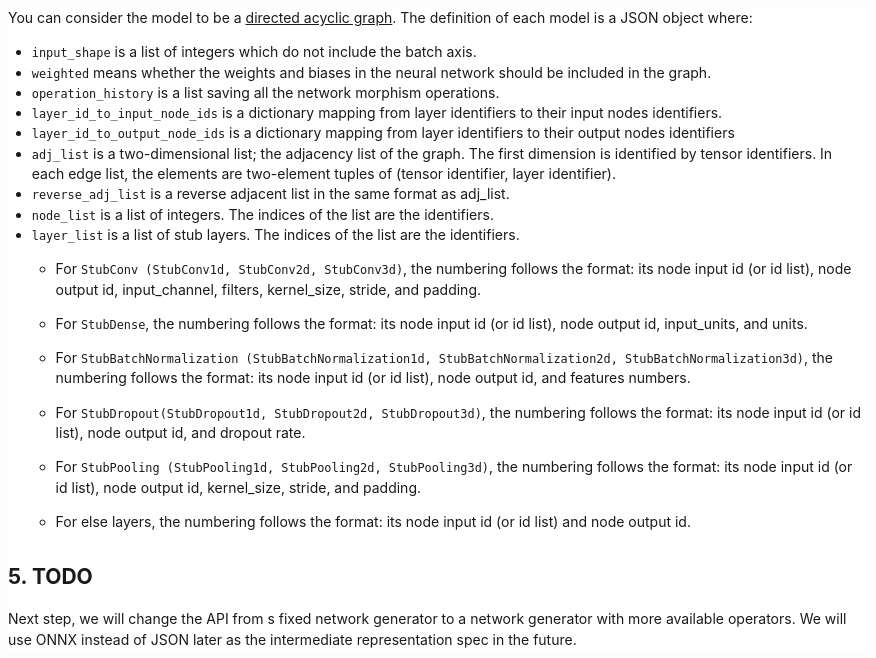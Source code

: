 You can consider the model to be a [directed acyclic graph](https://en.wikipedia.org/wiki/Directed_acyclic_graph). The definition of each model is a JSON object where:

- `input_shape` is a list of integers which do not include the batch axis.
- `weighted` means whether the weights and biases in the neural network should be included in the graph.
- `operation_history` is a list saving all the network morphism operations.
- `layer_id_to_input_node_ids` is a dictionary mapping from layer identifiers to their input nodes identifiers.
- `layer_id_to_output_node_ids` is a dictionary mapping from layer identifiers to their output nodes identifiers
- `adj_list` is a two-dimensional list; the adjacency list of the graph. The first dimension is identified by tensor identifiers. In each edge list, the elements are two-element tuples of (tensor identifier, layer identifier).
- `reverse_adj_list` is a reverse adjacent list in the same format as adj_list.
- `node_list` is a list of integers. The indices of the list are the identifiers.
- `layer_list` is a list of stub layers. The indices of the list are the identifiers.
  - For `StubConv (StubConv1d, StubConv2d, StubConv3d)`, the numbering follows the format: its node input id (or id list), node output id, input_channel, filters, kernel_size, stride, and padding.

  - For `StubDense`, the numbering follows the format: its node input id (or id list), node output id, input_units, and units.

  - For `StubBatchNormalization (StubBatchNormalization1d, StubBatchNormalization2d, StubBatchNormalization3d)`,  the numbering follows the format: its node input id (or id list), node output id, and features numbers.

  - For `StubDropout(StubDropout1d, StubDropout2d, StubDropout3d)`, the numbering follows the format: its node input id (or id list), node output id, and dropout rate.

  - For `StubPooling (StubPooling1d, StubPooling2d, StubPooling3d)`, the numbering follows the format: its node input id (or id list), node output id, kernel_size, stride, and padding.

  - For else layers, the numbering follows the format: its node input id (or id list) and node output id.

## 5. TODO

Next step, we will change the API from s fixed network generator to a network generator with more available operators. We will use ONNX instead of JSON later as the intermediate representation spec in the future.
